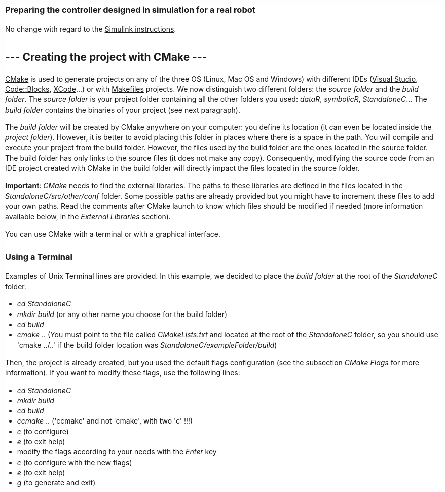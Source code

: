 
### Preparing the controller designed in simulation for a real robot ###

No change with regard to the [Simulink instructions](workR/Simulink/README.md).


--- Creating the project with CMake ---
---------------------------------------

[CMake](http://www.cmake.org/) is used to generate projects on any of the three OS (Linux, Mac OS and Windows) with different IDEs ([Visual Studio](http://www.visualstudio.com/), [Code::Blocks](http://www.codeblocks.org/), [XCode](https://developer.apple.com/xcode/)...) or with [Makefiles](http://mrbook.org/tutorials/make/) projects. We now distinguish two different folders: the _source folder_ and the _build folder_. The _source folder_ is your project folder containing all the other folders you used: _dataR_, _symbolicR_, _StandaloneC_... The _build folder_ contains the binaries of your project (see next paragraph).

The _build folder_ will be created by CMake anywhere on your computer: you define its location (it can even be located inside the _project folder_). However, it is better to avoid placing this folder in places where there is a space in the path. You will compile and execute your project from the build folder. However, the files used by the build folder are the ones located in the source folder. The build folder has only links to the source files (it does not make any copy). Consequently, modifying the source code from an IDE project created with CMake in the build folder will directly impact the files located in the source folder.

__Important__: _CMake_ needs to find the external libraries. The paths to these libraries are defined in the files located in the _StandaloneC/src/other/conf_ folder. Some possible paths are already provided but you might have to increment these files to add your own paths. Read the comments after CMake launch to know which files should be modified if needed (more information available below, in the _External Libraries_ section).

You can use CMake with a terminal or with a graphical interface.


### Using a Terminal ###

Examples of Unix Terminal lines are provided. In this example, we decided to place the _build folder_ at the root of the _StandaloneC_ folder.

* _cd StandaloneC_
* _mkdir build_ (or any other name you choose for the build folder)
* _cd build_
* _cmake_ .. (You must point to the file called _CMakeLists.txt_ and located at the root of the _StandaloneC_ folder, so you should use 'cmake ../..' if the build folder location was _StandaloneC/exampleFolder/build_)

Then, the project is already created, but you used the default flags configuration (see the subsection _CMake Flags_ for more information). If you want to modify these flags, use the following lines:

* _cd StandaloneC_
* _mkdir build_ 
* _cd build_
* _ccmake_ .. ('ccmake' and not 'cmake', with two 'c' !!!)
* _c_ (to configure)
* _e_ (to exit help)
* modify the flags according to your needs with the _Enter_ key
* _c_ (to configure with the new flags)
* _e_ (to exit help)
* _g_ (to generate and exit)
